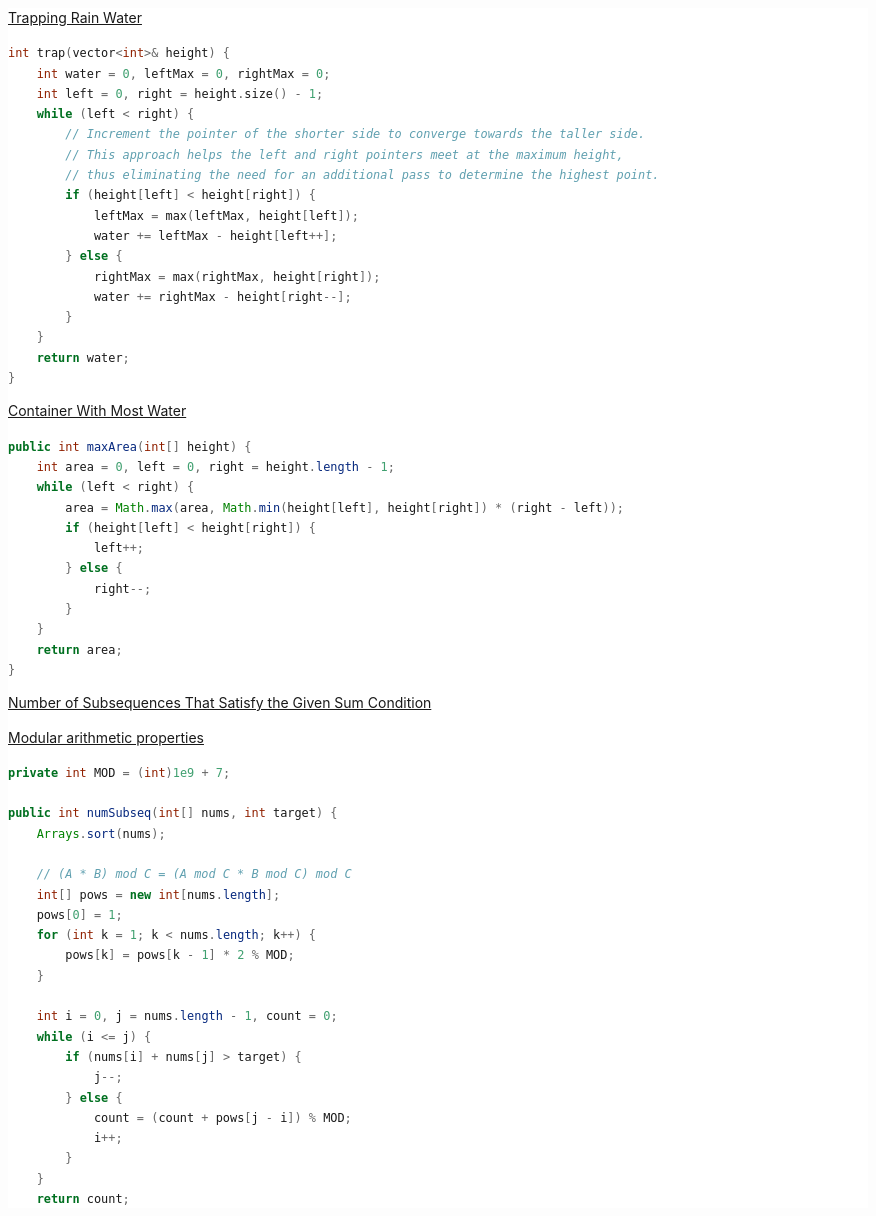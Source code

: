 [Trapping Rain Water][trapping-rain-water]

```c++
int trap(vector<int>& height) {
    int water = 0, leftMax = 0, rightMax = 0;
    int left = 0, right = height.size() - 1;
    while (left < right) {
        // Increment the pointer of the shorter side to converge towards the taller side.
        // This approach helps the left and right pointers meet at the maximum height,
        // thus eliminating the need for an additional pass to determine the highest point.
        if (height[left] < height[right]) {
            leftMax = max(leftMax, height[left]);
            water += leftMax - height[left++];
        } else {
            rightMax = max(rightMax, height[right]);
            water += rightMax - height[right--];
        }
    }
    return water;
}
```

[Container With Most Water][container-with-most-water]

```java
public int maxArea(int[] height) {
    int area = 0, left = 0, right = height.length - 1;
    while (left < right) {
        area = Math.max(area, Math.min(height[left], height[right]) * (right - left));
        if (height[left] < height[right]) {
            left++;
        } else {
            right--;
        }
    }
    return area;
}
```

[Number of Subsequences That Satisfy the Given Sum Condition][number-of-subsequences-that-satisfy-the-given-sum-condition]

[Modular arithmetic properties](https://en.wikipedia.org/wiki/Modular_arithmetic#Properties)

```java
private int MOD = (int)1e9 + 7;

public int numSubseq(int[] nums, int target) {
    Arrays.sort(nums);

    // (A * B) mod C = (A mod C * B mod C) mod C
    int[] pows = new int[nums.length];
    pows[0] = 1;
    for (int k = 1; k < nums.length; k++) {
        pows[k] = pows[k - 1] * 2 % MOD;
    }

    int i = 0, j = nums.length - 1, count = 0;
    while (i <= j) {
        if (nums[i] + nums[j] > target) {
            j--;
        } else {
            count = (count + pows[j - i]) % MOD;
            i++;
        }
    }
    return count;
```

[backspace-string-compare]: https://leetcode.com/problems/backspace-string-compare/
[check-if-an-original-string-exists-given-two-encoded-strings]: https://leetcode.com/problems/check-if-an-original-string-exists-given-two-encoded-strings/
[container-with-most-water]: https://leetcode.com/problems/container-with-most-water/
[count-collisions-on-a-road]: https://leetcode.com/problems/count-collisions-on-a-road/
[count-subarrays-with-fixed-bounds]: https://leetcode.com/problems/count-subarrays-with-fixed-bounds/
[count-substrings-that-differ-by-one-character]: https://leetcode.com/problems/count-substrings-that-differ-by-one-character/
[count-unique-characters-of-all-substrings-of-a-given-string]: https://leetcode.com/problems/count-unique-characters-of-all-substrings-of-a-given-string/
[get-the-maximum-score]: https://leetcode.com/problems/get-the-maximum-score/
[intersection-of-three-sorted-arrays]: https://leetcode.com/problems/intersection-of-three-sorted-arrays/
[longest-chunked-palindrome-decomposition]: https://leetcode.com/problems/longest-chunked-palindrome-decomposition/
[maximum-number-of-people-that-can-be-caught-in-tag]: https://leetcode.com/problems/maximum-number-of-people-that-can-be-caught-in-tag/
[maximum-score-of-a-good-subarray]: https://leetcode.com/problems/maximum-score-of-a-good-subarray/
[number-of-subsequences-that-satisfy-the-given-sum-condition]: https://leetcode.com/problems/number-of-subsequences-that-satisfy-the-given-sum-condition/
[number-of-zero-filled-subarrays]: https://leetcode.com/problems/number-of-zero-filled-subarrays/
[one-edit-distance]: https://leetcode.com/problems/one-edit-distance/
[push-dominoes]: https://leetcode.com/problems/push-dominoes/
[remove-all-adjacent-duplicates-in-string-ii]: https://leetcode.com/problems/remove-all-adjacent-duplicates-in-string-ii/
[shortest-word-distance-ii]: https://leetcode.com/problems/shortest-word-distance-ii/
[sort-transformed-array]: https://leetcode.com/problems/sort-transformed-array/
[the-latest-time-to-catch-a-bus]: https://leetcode.com/problems/the-latest-time-to-catch-a-bus/
[trapping-rain-water]: https://leetcode.com/problems/trapping-rain-water/